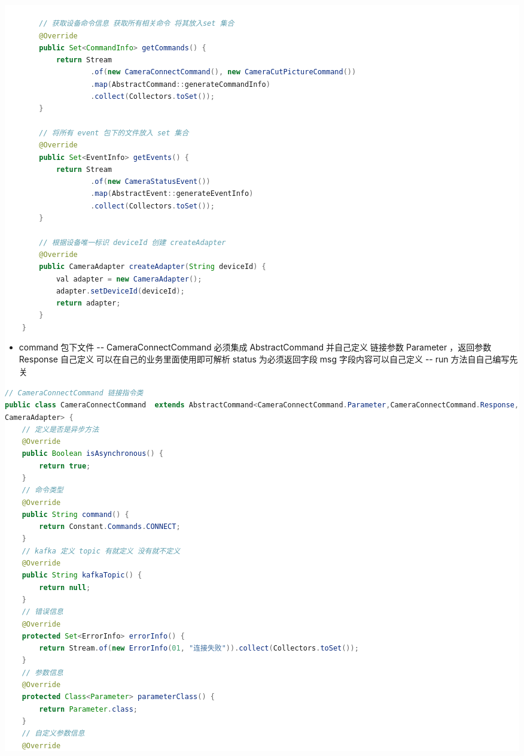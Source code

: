 ```java

        // 获取设备命令信息 获取所有相关命令 将其放入set 集合
        @Override
        public Set<CommandInfo> getCommands() {
            return Stream
                    .of(new CameraConnectCommand(), new CameraCutPictureCommand())
                    .map(AbstractCommand::generateCommandInfo)
                    .collect(Collectors.toSet());
        }

        // 将所有 event 包下的文件放入 set 集合
        @Override
        public Set<EventInfo> getEvents() {
            return Stream
                    .of(new CameraStatusEvent())
                    .map(AbstractEvent::generateEventInfo)
                    .collect(Collectors.toSet());
        }

        // 根据设备唯一标识 deviceId 创建 createAdapter
        @Override
        public CameraAdapter createAdapter(String deviceId) {
            val adapter = new CameraAdapter();
            adapter.setDeviceId(deviceId);
            return adapter;
        }
    }
```

* command 包下文件
-- CameraConnectCommand 必须集成 AbstractCommand 并自己定义 链接参数 Parameter ，返回参数 Response 自己定义 可以在自己的业务里面使用即可解析 status 为必须返回字段 msg 字段内容可以自己定义
-- run 方法自自己编写先关
```java
// CameraConnectCommand 链接指令类
public class CameraConnectCommand  extends AbstractCommand<CameraConnectCommand.Parameter,CameraConnectCommand.Response, CameraAdapter> {
    // 定义是否是异步方法
    @Override
    public Boolean isAsynchronous() {
        return true;
    }
    // 命令类型
    @Override
    public String command() {
        return Constant.Commands.CONNECT;
    }
    // kafka 定义 topic 有就定义 没有就不定义
    @Override
    public String kafkaTopic() {
        return null;
    }
    // 错误信息
    @Override
    protected Set<ErrorInfo> errorInfo() {
        return Stream.of(new ErrorInfo(01, "连接失败")).collect(Collectors.toSet());
    }
    // 参数信息
    @Override
    protected Class<Parameter> parameterClass() {
        return Parameter.class;
    }
    // 自定义参数信息
    @Override
```